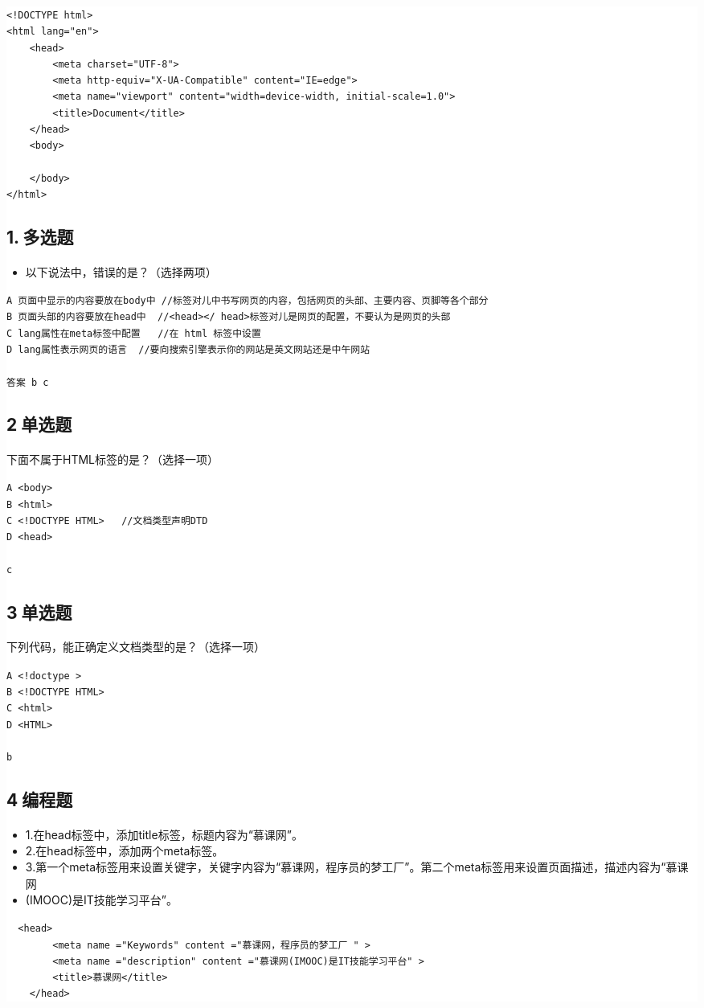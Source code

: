 
```
<!DOCTYPE html>
<html lang="en">
    <head>
        <meta charset="UTF-8">
        <meta http-equiv="X-UA-Compatible" content="IE=edge">
        <meta name="viewport" content="width=device-width, initial-scale=1.0">
        <title>Document</title>
    </head>
    <body>
        
    </body>
</html>
```

## 1. 多选题
- 以下说法中，错误的是？（选择两项）
```
A 页面中显示的内容要放在body中 //标签对儿中书写网页的内容，包括网页的头部、主要内容、页脚等各个部分
B 页面头部的内容要放在head中  //<head></ head>标签对儿是网页的配置，不要认为是网页的头部
C lang属性在meta标签中配置   //在 html 标签中设置
D lang属性表示网页的语言  //要向搜索引擎表示你的网站是英文网站还是中午网站

答案 b c
```

## 2  单选题
下面不属于HTML标签的是？（选择一项）
```
A <body>
B <html>
C <!DOCTYPE HTML>   //文档类型声明DTD
D <head>

c
```

## 3  单选题
下列代码，能正确定义文档类型的是？（选择一项） 
```
A <!doctype >
B <!DOCTYPE HTML>
C <html>
D <HTML>

b
```

## 4  编程题
- 1.在head标签中，添加title标签，标题内容为“慕课网”。
- 2.在head标签中，添加两个meta标签。
- 3.第一个meta标签用来设置关键字，关键字内容为“慕课网，程序员的梦工厂”。第二个meta标签用来设置页面描述，描述内容为“慕课网
- (IMOOC)是IT技能学习平台”。
```
  <head>
        <meta name ="Keywords" content ="慕课网，程序员的梦工厂 " > 
        <meta name ="description" content ="慕课网(IMOOC)是IT技能学习平台" >
        <title>慕课网</title>
    </head>
```
